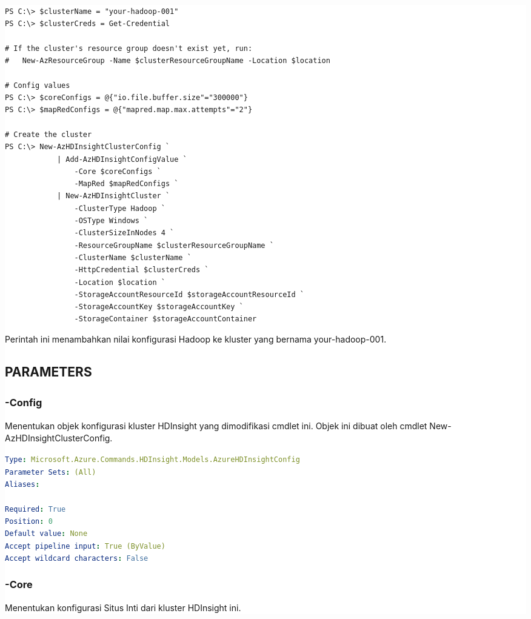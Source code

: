 ```
PS C:\> $clusterName = "your-hadoop-001"
PS C:\> $clusterCreds = Get-Credential

# If the cluster's resource group doesn't exist yet, run:
#   New-AzResourceGroup -Name $clusterResourceGroupName -Location $location

# Config values
PS C:\> $coreConfigs = @{"io.file.buffer.size"="300000"}
PS C:\> $mapRedConfigs = @{"mapred.map.max.attempts"="2"}

# Create the cluster
PS C:\> New-AzHDInsightClusterConfig `
            | Add-AzHDInsightConfigValue `
                -Core $coreConfigs `
                -MapRed $mapRedConfigs `
            | New-AzHDInsightCluster `
                -ClusterType Hadoop `
                -OSType Windows `
                -ClusterSizeInNodes 4 `
                -ResourceGroupName $clusterResourceGroupName `
                -ClusterName $clusterName `
                -HttpCredential $clusterCreds `
                -Location $location `
                -StorageAccountResourceId $storageAccountResourceId `
                -StorageAccountKey $storageAccountKey `
                -StorageContainer $storageAccountContainer
```

Perintah ini menambahkan nilai konfigurasi Hadoop ke kluster yang bernama your-hadoop-001.

## PARAMETERS

### -Config
Menentukan objek konfigurasi kluster HDInsight yang dimodifikasi cmdlet ini.
Objek ini dibuat oleh cmdlet New-AzHDInsightClusterConfig.

```yaml
Type: Microsoft.Azure.Commands.HDInsight.Models.AzureHDInsightConfig
Parameter Sets: (All)
Aliases:

Required: True
Position: 0
Default value: None
Accept pipeline input: True (ByValue)
Accept wildcard characters: False
```

### -Core
Menentukan konfigurasi Situs Inti dari kluster HDInsight ini.
